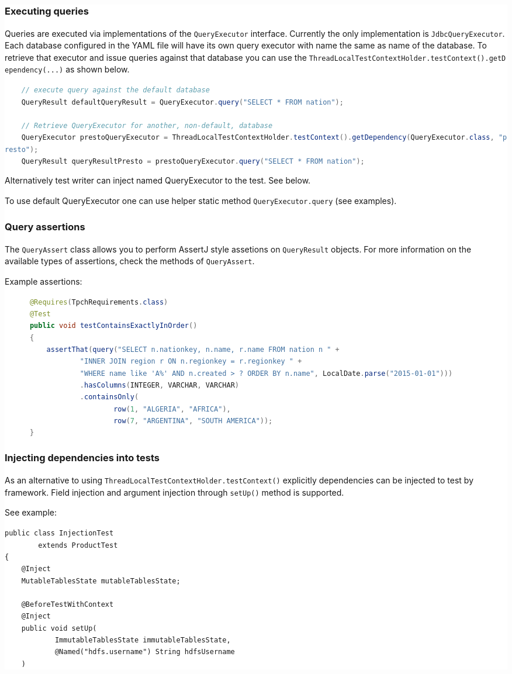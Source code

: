### Executing queries

Queries are executed via implementations of the `QueryExecutor` interface. Currently the only implementation
is `JdbcQueryExecutor`. Each database configured in the YAML file will have
its own query executor with name the same as name of the database.
To retrieve that executor and issue queries against that database you can use the
`ThreadLocalTestContextHolder.testContext().getDependency(...)` as shown below.

```Java
    // execute query against the default database
    QueryResult defaultQueryResult = QueryExecutor.query("SELECT * FROM nation");
    
    // Retrieve QueryExecutor for another, non-default, database
    QueryExecutor prestoQueryExecutor = ThreadLocalTestContextHolder.testContext().getDependency(QueryExecutor.class, "presto");
    QueryResult queryResultPresto = prestoQueryExecutor.query("SELECT * FROM nation");
```

Alternatively test writer can inject named QueryExecutor to the test. See below.

To use default QueryExecutor one can use helper static method `QueryExecutor.query` (see examples).

### Query assertions

The `QueryAssert` class allows you to perform AssertJ style assetions on `QueryResult` objects. For more information
on the available types of assertions, check the methods of `QueryAssert`.

Example assertions:

```Java
      @Requires(TpchRequirements.class)
      @Test
      public void testContainsExactlyInOrder()
      {
          assertThat(query("SELECT n.nationkey, n.name, r.name FROM nation n " +
                  "INNER JOIN region r ON n.regionkey = r.regionkey " +
                  "WHERE name like 'A%' AND n.created > ? ORDER BY n.name", LocalDate.parse("2015-01-01")))
                  .hasColumns(INTEGER, VARCHAR, VARCHAR)
                  .containsOnly(
                          row(1, "ALGERIA", "AFRICA"),
                          row(7, "ARGENTINA", "SOUTH AMERICA"));
      }
```

### Injecting dependencies into tests

As an alternative to using `ThreadLocalTestContextHolder.testContext()` explicitly
dependencies can be injected to test by framework. Field injection and argument injection
through `setUp()` method is supported.

See example:
```
public class InjectionTest
        extends ProductTest
{
    @Inject
    MutableTablesState mutableTablesState;

    @BeforeTestWithContext
    @Inject
    public void setUp(
            ImmutableTablesState immutableTablesState,
            @Named("hdfs.username") String hdfsUsername
    )
```